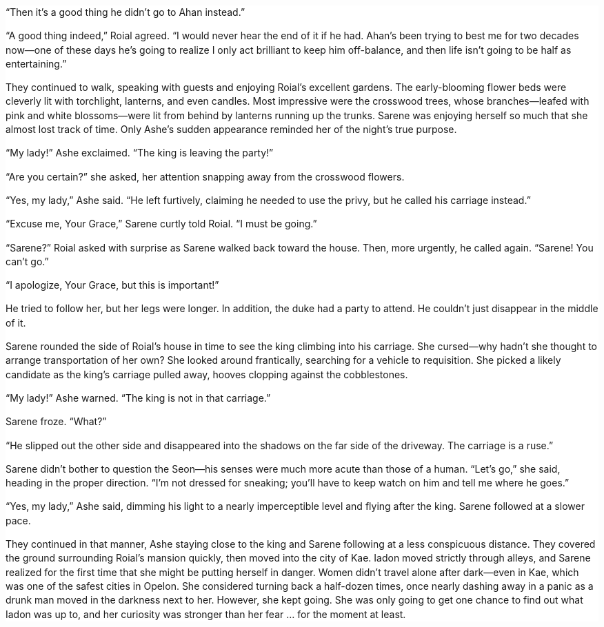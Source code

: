 “Then it’s a good thing he didn’t go to Ahan instead.”

“A good thing indeed,” Roial agreed. “I would never hear the end of it if he
had. Ahan’s been trying to best me for two decades now—one of these days he’s
going to realize I only act brilliant to keep him off-balance, and then life
isn’t going to be half as entertaining.”

They continued to walk, speaking with guests and enjoying Roial’s excellent
gardens. The early-blooming flower beds were cleverly lit with torchlight,
lanterns, and even candles. Most impressive were the crosswood trees, whose
branches—leafed with pink and white blossoms—were lit from behind by lanterns
running up the trunks. Sarene was enjoying herself so much that she almost lost
track of time. Only Ashe’s sudden appearance reminded her of the night’s true
purpose.

“My lady!” Ashe exclaimed. “The king is leaving the party!”

“Are you certain?” she asked, her attention snapping away from the crosswood
flowers.

“Yes, my lady,” Ashe said. “He left furtively, claiming he needed to use the
privy, but he called his carriage instead.”

“Excuse me, Your Grace,” Sarene curtly told Roial. “I must be going.”

“Sarene?” Roial asked with surprise as Sarene walked back toward the house.
Then, more urgently, he called again. “Sarene! You can’t go.”

“I apologize, Your Grace, but this is important!”

He tried to follow her, but her legs were longer. In addition, the duke had a
party to attend. He couldn’t just disappear in the middle of it.

Sarene rounded the side of Roial’s house in time to see the king climbing into
his carriage. She cursed—why hadn’t she thought to arrange transportation of
her own? She looked around frantically, searching for a vehicle to requisition.
She picked a likely candidate as the king’s carriage pulled away, hooves
clopping against the cobblestones.

“My lady!” Ashe warned. “The king is not in that carriage.”

Sarene froze. “What?”

“He slipped out the other side and disappeared into the shadows on the far side
of the driveway. The carriage is a ruse.”

Sarene didn’t bother to question the Seon—his senses were much more acute than
those of a human. “Let’s go,” she said, heading in the proper direction. “I’m
not dressed for sneaking; you’ll have to keep watch on him and tell me where he
goes.”

“Yes, my lady,” Ashe said, dimming his light to a nearly imperceptible level
and flying after the king. Sarene followed at a slower pace.

They continued in that manner, Ashe staying close to the king and Sarene
following at a less conspicuous distance. They covered the ground surrounding
Roial’s mansion quickly, then moved into the city of Kae. Iadon moved strictly
through alleys, and Sarene realized for the first time that she might be
putting herself in danger. Women didn’t travel alone after dark—even in Kae,
which was one of the safest cities in Opelon. She considered turning back a
half-dozen times, once nearly dashing away in a panic as a drunk man moved in
the darkness next to her. However, she kept going. She was only going to get
one chance to find out what Iadon was up to, and her curiosity was stronger
than her fear … for the moment at least.
